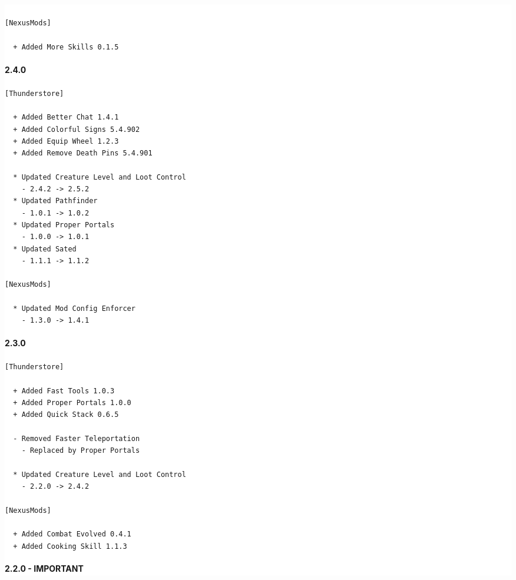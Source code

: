 ```text

[NexusMods]

  + Added More Skills 0.1.5
```

#### 2.4.0

```text
[Thunderstore]

  + Added Better Chat 1.4.1
  + Added Colorful Signs 5.4.902
  + Added Equip Wheel 1.2.3
  + Added Remove Death Pins 5.4.901

  * Updated Creature Level and Loot Control
    - 2.4.2 -> 2.5.2
  * Updated Pathfinder
    - 1.0.1 -> 1.0.2
  * Updated Proper Portals
    - 1.0.0 -> 1.0.1
  * Updated Sated
    - 1.1.1 -> 1.1.2

[NexusMods]

  * Updated Mod Config Enforcer
    - 1.3.0 -> 1.4.1
```

#### 2.3.0

```text
[Thunderstore]

  + Added Fast Tools 1.0.3
  + Added Proper Portals 1.0.0
  + Added Quick Stack 0.6.5

  - Removed Faster Teleportation
    - Replaced by Proper Portals

  * Updated Creature Level and Loot Control
    - 2.2.0 -> 2.4.2

[NexusMods]

  + Added Combat Evolved 0.4.1
  + Added Cooking Skill 1.1.3
```

#### 2.2.0 - IMPORTANT
